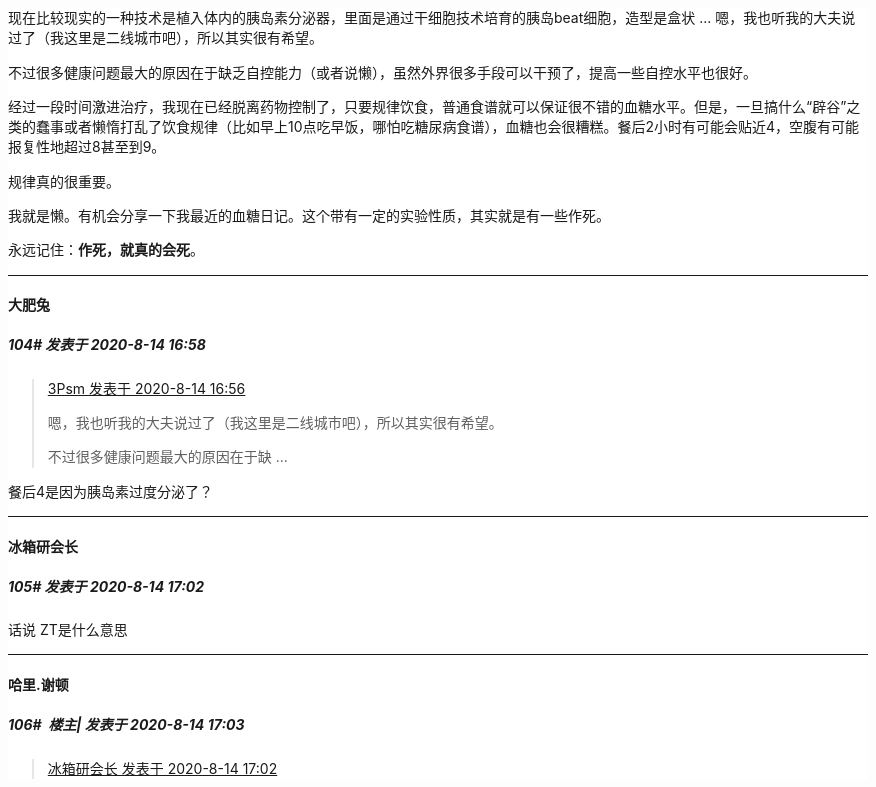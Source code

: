 现在比较现实的一种技术是植入体内的胰岛素分泌器，里面是通过干细胞技术培育的胰岛beat细胞，造型是盒状 ...</blockquote>
嗯，我也听我的大夫说过了（我这里是二线城市吧），所以其实很有希望。

不过很多健康问题最大的原因在于缺乏自控能力（或者说懒），虽然外界很多手段可以干预了，提高一些自控水平也很好。


经过一段时间激进治疗，我现在已经脱离药物控制了，只要规律饮食，普通食谱就可以保证很不错的血糖水平。但是，一旦搞什么“辟谷”之类的蠢事或者懒惰打乱了饮食规律（比如早上10点吃早饭，哪怕吃糖尿病食谱），血糖也会很糟糕。餐后2小时有可能会贴近4，空腹有可能报复性地超过8甚至到9。


规律真的很重要。

我就是懒。有机会分享一下我最近的血糖日记。这个带有一定的实验性质，其实就是有一些作死。

永远记住：<strong>作死，就真的会死</strong>。







-----

####  大肥兔  
##### 104#       发表于 2020-8-14 16:58



<blockquote><a href="httphttps://bbs.saraba1st.com/2b/forum.php?mod=redirect&amp;goto=findpost&amp;pid=48429488&amp;ptid=1954671" target="_blank">3Psm 发表于 2020-8-14 16:56</a>

嗯，我也听我的大夫说过了（我这里是二线城市吧），所以其实很有希望。

不过很多健康问题最大的原因在于缺 ...</blockquote>
餐后4是因为胰岛素过度分泌了？







-----

####  冰箱研会长  
##### 105#       发表于 2020-8-14 17:02




话说 ZT是什么意思







-----

####  哈里.谢顿  
##### 106#         楼主| 发表于 2020-8-14 17:03



<blockquote><a href="httphttps://bbs.saraba1st.com/2b/forum.php?mod=redirect&amp;goto=findpost&amp;pid=48429564&amp;ptid=1954671" target="_blank">冰箱研会长 发表于 2020-8-14 17:02</a>
